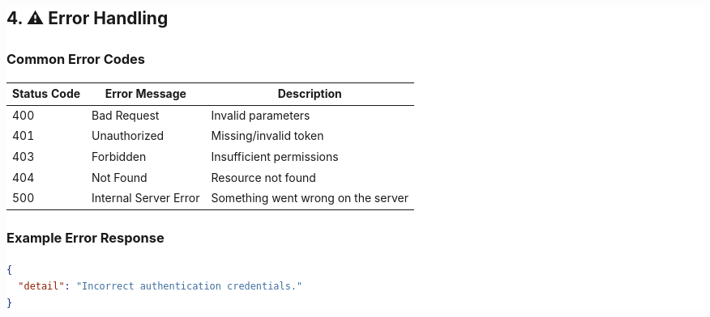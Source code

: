 
## 4. ⚠️ Error Handling

### Common Error Codes

| Status Code | Error Message             | Description                                |
|-------------|---------------------------|--------------------------------------------|
| 400         | Bad Request               | Invalid parameters                         |
| 401         | Unauthorized              | Missing/invalid token                      |
| 403         | Forbidden                 | Insufficient permissions                   |
| 404         | Not Found                 | Resource not found                         |
| 500         | Internal Server Error     | Something went wrong on the server         |

### Example Error Response

```json
{
  "detail": "Incorrect authentication credentials."
}
```
